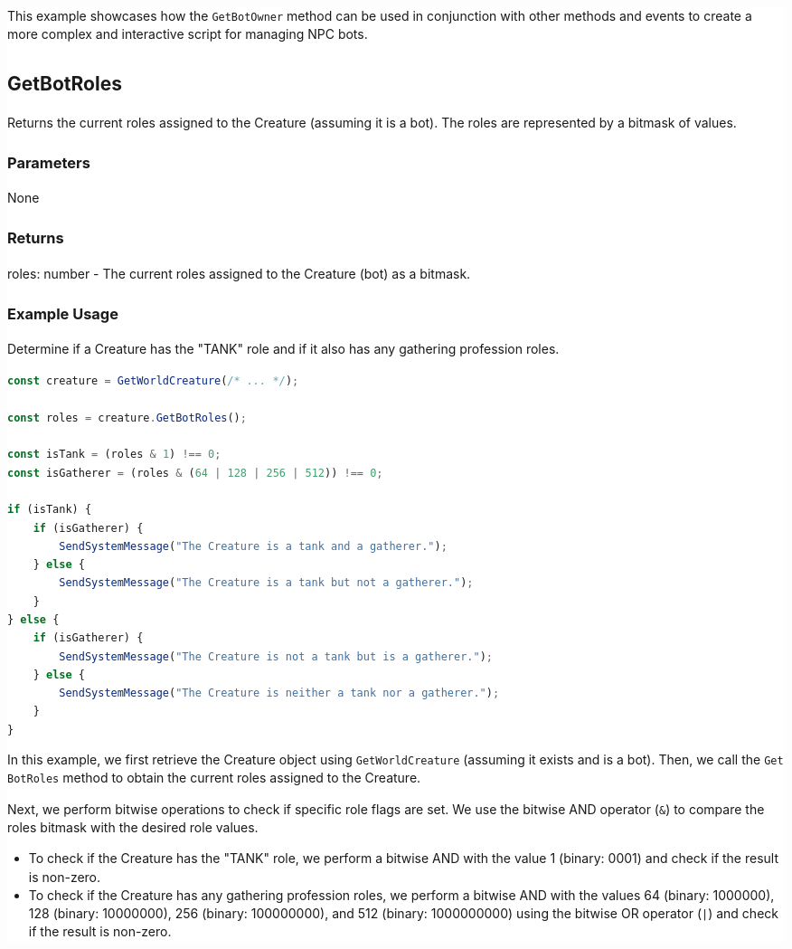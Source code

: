 This example showcases how the `GetBotOwner` method can be used in conjunction with other methods and events to create a more complex and interactive script for managing NPC bots.

## GetBotRoles
Returns the current roles assigned to the Creature (assuming it is a bot). The roles are represented by a bitmask of values.

### Parameters
None

### Returns
roles: number - The current roles assigned to the Creature (bot) as a bitmask.

### Example Usage
Determine if a Creature has the "TANK" role and if it also has any gathering profession roles.

```typescript
const creature = GetWorldCreature(/* ... */);

const roles = creature.GetBotRoles();

const isTank = (roles & 1) !== 0;
const isGatherer = (roles & (64 | 128 | 256 | 512)) !== 0;

if (isTank) {
    if (isGatherer) {
        SendSystemMessage("The Creature is a tank and a gatherer.");
    } else {
        SendSystemMessage("The Creature is a tank but not a gatherer.");
    }
} else {
    if (isGatherer) {
        SendSystemMessage("The Creature is not a tank but is a gatherer.");
    } else {
        SendSystemMessage("The Creature is neither a tank nor a gatherer.");
    }
}
```

In this example, we first retrieve the Creature object using `GetWorldCreature` (assuming it exists and is a bot). Then, we call the `GetBotRoles` method to obtain the current roles assigned to the Creature.

Next, we perform bitwise operations to check if specific role flags are set. We use the bitwise AND operator (`&`) to compare the roles bitmask with the desired role values.

- To check if the Creature has the "TANK" role, we perform a bitwise AND with the value 1 (binary: 0001) and check if the result is non-zero.
- To check if the Creature has any gathering profession roles, we perform a bitwise AND with the values 64 (binary: 1000000), 128 (binary: 10000000), 256 (binary: 100000000), and 512 (binary: 1000000000) using the bitwise OR operator (`|`) and check if the result is non-zero.
